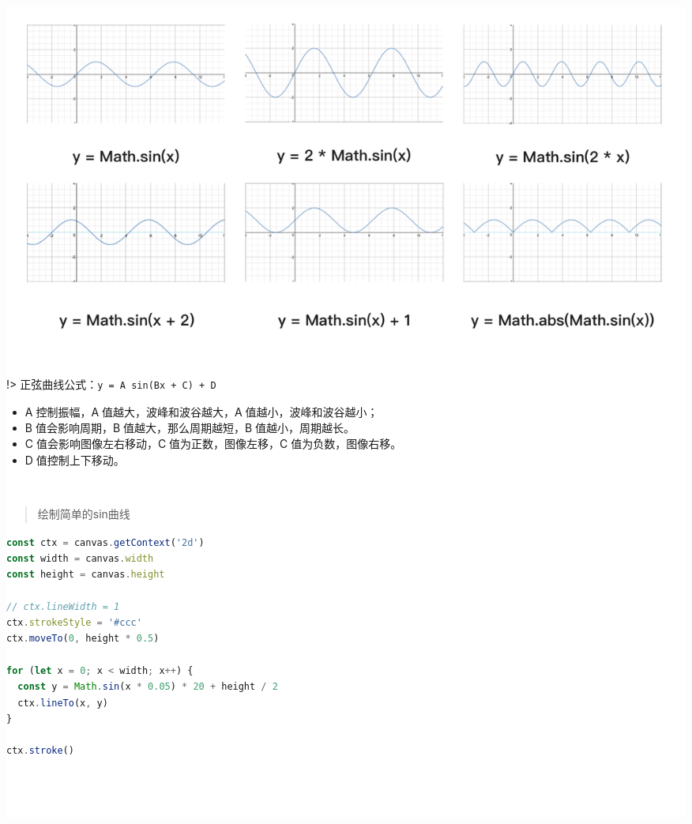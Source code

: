 <img src="./img/sin.png">

!> 正弦曲线公式：`y = A sin(Bx + C) + D`

- A 控制振幅，A 值越大，波峰和波谷越大，A 值越小，波峰和波谷越小；
- B 值会影响周期，B 值越大，那么周期越短，B 值越小，周期越长。
- C 值会影响图像左右移动，C 值为正数，图像左移，C 值为负数，图像右移。
- D 值控制上下移动。

<br>

> 绘制简单的sin曲线

```js
const ctx = canvas.getContext('2d')
const width = canvas.width
const height = canvas.height

// ctx.lineWidth = 1
ctx.strokeStyle = '#ccc'
ctx.moveTo(0, height * 0.5)

for (let x = 0; x < width; x++) {
  const y = Math.sin(x * 0.05) * 20 + height / 2
  ctx.lineTo(x, y)
}

ctx.stroke()
```

<br>
<br>
<br>
